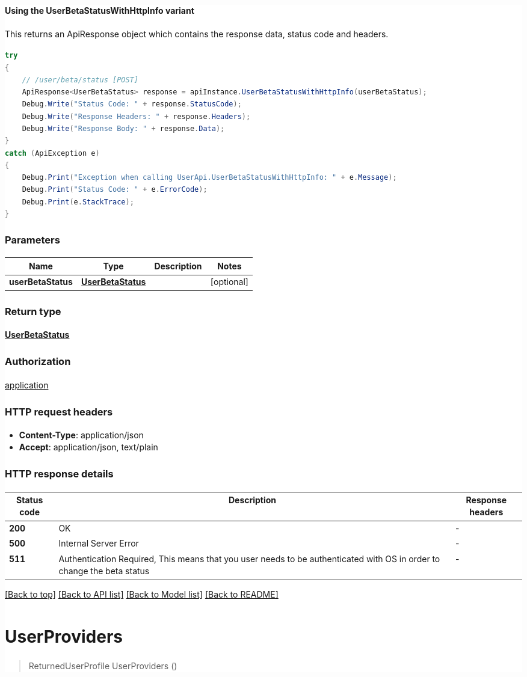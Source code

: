#### Using the UserBetaStatusWithHttpInfo variant
This returns an ApiResponse object which contains the response data, status code and headers.

```csharp
try
{
    // /user/beta/status [POST]
    ApiResponse<UserBetaStatus> response = apiInstance.UserBetaStatusWithHttpInfo(userBetaStatus);
    Debug.Write("Status Code: " + response.StatusCode);
    Debug.Write("Response Headers: " + response.Headers);
    Debug.Write("Response Body: " + response.Data);
}
catch (ApiException e)
{
    Debug.Print("Exception when calling UserApi.UserBetaStatusWithHttpInfo: " + e.Message);
    Debug.Print("Status Code: " + e.ErrorCode);
    Debug.Print(e.StackTrace);
}
```

### Parameters

| Name | Type | Description | Notes |
|------|------|-------------|-------|
| **userBetaStatus** | [**UserBetaStatus**](UserBetaStatus.md) |  | [optional]  |

### Return type

[**UserBetaStatus**](UserBetaStatus.md)

### Authorization

[application](../README.md#application)

### HTTP request headers

 - **Content-Type**: application/json
 - **Accept**: application/json, text/plain


### HTTP response details
| Status code | Description | Response headers |
|-------------|-------------|------------------|
| **200** | OK |  -  |
| **500** | Internal Server Error |  -  |
| **511** | Authentication Required, This means that you user needs to be authenticated with OS in order to change the beta status |  -  |

[[Back to top]](#) [[Back to API list]](../README.md#documentation-for-api-endpoints) [[Back to Model list]](../README.md#documentation-for-models) [[Back to README]](../README.md)

<a id="userproviders"></a>
# **UserProviders**
> ReturnedUserProfile UserProviders ()
